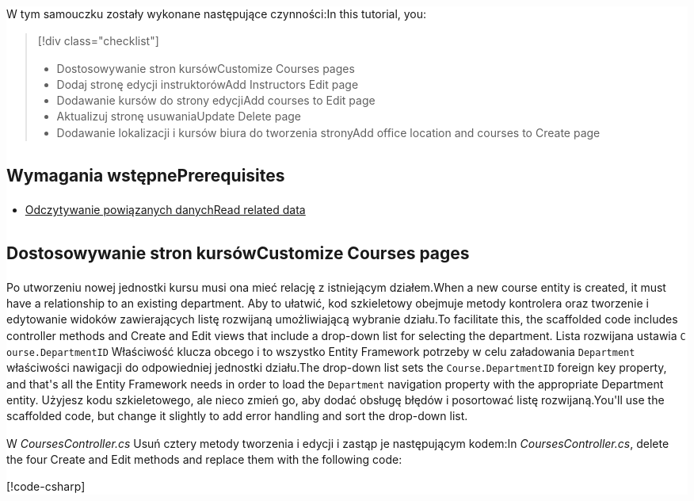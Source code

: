 <span data-ttu-id="8a188-108">W tym samouczku zostały wykonane następujące czynności:</span><span class="sxs-lookup"><span data-stu-id="8a188-108">In this tutorial, you:</span></span>

> [!div class="checklist"]
> * <span data-ttu-id="8a188-109">Dostosowywanie stron kursów</span><span class="sxs-lookup"><span data-stu-id="8a188-109">Customize Courses pages</span></span>
> * <span data-ttu-id="8a188-110">Dodaj stronę edycji instruktorów</span><span class="sxs-lookup"><span data-stu-id="8a188-110">Add Instructors Edit page</span></span>
> * <span data-ttu-id="8a188-111">Dodawanie kursów do strony edycji</span><span class="sxs-lookup"><span data-stu-id="8a188-111">Add courses to Edit page</span></span>
> * <span data-ttu-id="8a188-112">Aktualizuj stronę usuwania</span><span class="sxs-lookup"><span data-stu-id="8a188-112">Update Delete page</span></span>
> * <span data-ttu-id="8a188-113">Dodawanie lokalizacji i kursów biura do tworzenia strony</span><span class="sxs-lookup"><span data-stu-id="8a188-113">Add office location and courses to Create page</span></span>

## <a name="prerequisites"></a><span data-ttu-id="8a188-114">Wymagania wstępne</span><span class="sxs-lookup"><span data-stu-id="8a188-114">Prerequisites</span></span>

* [<span data-ttu-id="8a188-115">Odczytywanie powiązanych danych</span><span class="sxs-lookup"><span data-stu-id="8a188-115">Read related data</span></span>](read-related-data.md)

## <a name="customize-courses-pages"></a><span data-ttu-id="8a188-116">Dostosowywanie stron kursów</span><span class="sxs-lookup"><span data-stu-id="8a188-116">Customize Courses pages</span></span>

<span data-ttu-id="8a188-117">Po utworzeniu nowej jednostki kursu musi ona mieć relację z istniejącym działem.</span><span class="sxs-lookup"><span data-stu-id="8a188-117">When a new course entity is created, it must have a relationship to an existing department.</span></span> <span data-ttu-id="8a188-118">Aby to ułatwić, kod szkieletowy obejmuje metody kontrolera oraz tworzenie i edytowanie widoków zawierających listę rozwijaną umożliwiającą wybranie działu.</span><span class="sxs-lookup"><span data-stu-id="8a188-118">To facilitate this, the scaffolded code includes controller methods and Create and Edit views that include a drop-down list for selecting the department.</span></span> <span data-ttu-id="8a188-119">Lista rozwijana ustawia `Course.DepartmentID` Właściwość klucza obcego i to wszystko Entity Framework potrzeby w celu załadowania `Department` właściwości nawigacji do odpowiedniej jednostki działu.</span><span class="sxs-lookup"><span data-stu-id="8a188-119">The drop-down list sets the `Course.DepartmentID` foreign key property, and that's all the Entity Framework needs in order to load the `Department` navigation property with the appropriate Department entity.</span></span> <span data-ttu-id="8a188-120">Użyjesz kodu szkieletowego, ale nieco zmień go, aby dodać obsługę błędów i posortować listę rozwijaną.</span><span class="sxs-lookup"><span data-stu-id="8a188-120">You'll use the scaffolded code, but change it slightly to add error handling and sort the drop-down list.</span></span>

<span data-ttu-id="8a188-121">W *CoursesController.cs* Usuń cztery metody tworzenia i edycji i zastąp je następującym kodem:</span><span class="sxs-lookup"><span data-stu-id="8a188-121">In *CoursesController.cs*, delete the four Create and Edit methods and replace them with the following code:</span></span>

[!code-csharp[](intro/samples/cu/Controllers/CoursesController.cs?name=snippet_CreateGet)]
